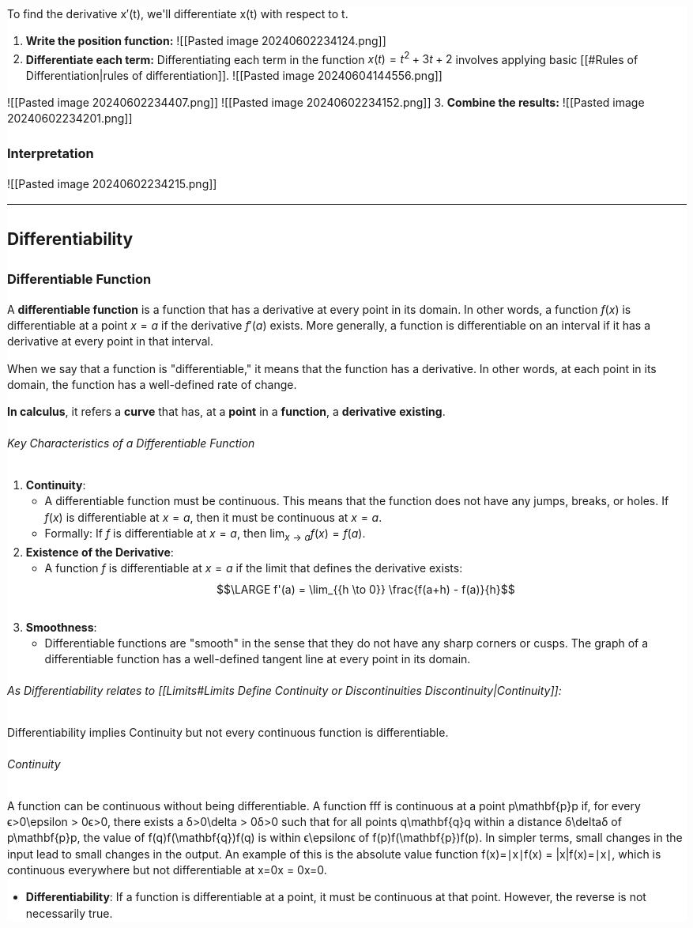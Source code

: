 To find the derivative x′(t), we'll differentiate x(t) with respect to t.

1. **Write the position function:** 
	![[Pasted image 20240602234124.png]]
2. **Differentiate each term:**
	Differentiating each term in the function $x(t) = t^2 + 3t +2$ involves applying basic [[#Rules of Differentiation|rules of differentiation]]. 
![[Pasted image 20240604144556.png]]

![[Pasted image 20240602234407.png]]
 ![[Pasted image 20240602234152.png]]
3. **Combine the results:** 
	![[Pasted image 20240602234201.png]]
### Interpretation
![[Pasted image 20240602234215.png]]

- - -
## Differentiability
### Differentiable Function
A **differentiable function** is a function that has a derivative at every point in its domain.
	In other words, a function $f(x)$ is differentiable at a point $x = a$ if the derivative $f'(a)$ exists. 
		More generally, a function is differentiable on an interval if it has a derivative at every point in that interval.

When we say that a function is "differentiable," it means that the function has a derivative.
	In other words, at each point in its domain, the function has a well-defined rate of change.

**In calculus**, it refers a **curve** that has, at a **point** in a **function**, a **derivative** **existing**. 
###### Key Characteristics of a Differentiable Function
1. **Continuity**:
    - A differentiable function must be continuous. This means that the function does not have any jumps, breaks, or holes. If $f(x)$ is differentiable at $x = a$, then it must be continuous at $x = a$.
    - Formally: If $f$ is differentiable at $x = a$, then $\lim_{{x \to a}} f(x) = f(a)$.
2. **Existence of the Derivative**:
    - A function $f$ is differentiable at $x = a$ if the limit that defines the derivative exists:
    $$\LARGE f'(a) = \lim_{{h \to 0}} \frac{f(a+h) - f(a)}{h}$$​
3. **Smoothness**:
    - Differentiable functions are "smooth" in the sense that they do not have any sharp corners or cusps. The graph of a differentiable function has a well-defined tangent line at every point in its domain.
###### As Differentiability relates to [[Limits#Limits Define Continuity or Discontinuities Discontinuity|Continuity]]:
Differentiability implies Continuity but not every continuous function is differentiable. 
###### Continuity
A function can be continuous without being differentiable.
A function fff is continuous at a point p\mathbf{p}p if, for every ϵ>0\epsilon > 0ϵ>0, there exists a δ>0\delta > 0δ>0 such that for all points q\mathbf{q}q within a distance δ\deltaδ of p\mathbf{p}p, the value of f(q)f(\mathbf{q})f(q) is within ϵ\epsilonϵ of f(p)f(\mathbf{p})f(p). In simpler terms, small changes in the input lead to small changes in the output.
An example of this is the absolute value function f(x)=∣x∣f(x) = |x|f(x)=∣x∣, which is continuous everywhere but not differentiable at x=0x = 0x=0.
- **Differentiability**: If a function is differentiable at a point, it must be continuous at that point. However, the reverse is not necessarily true.
